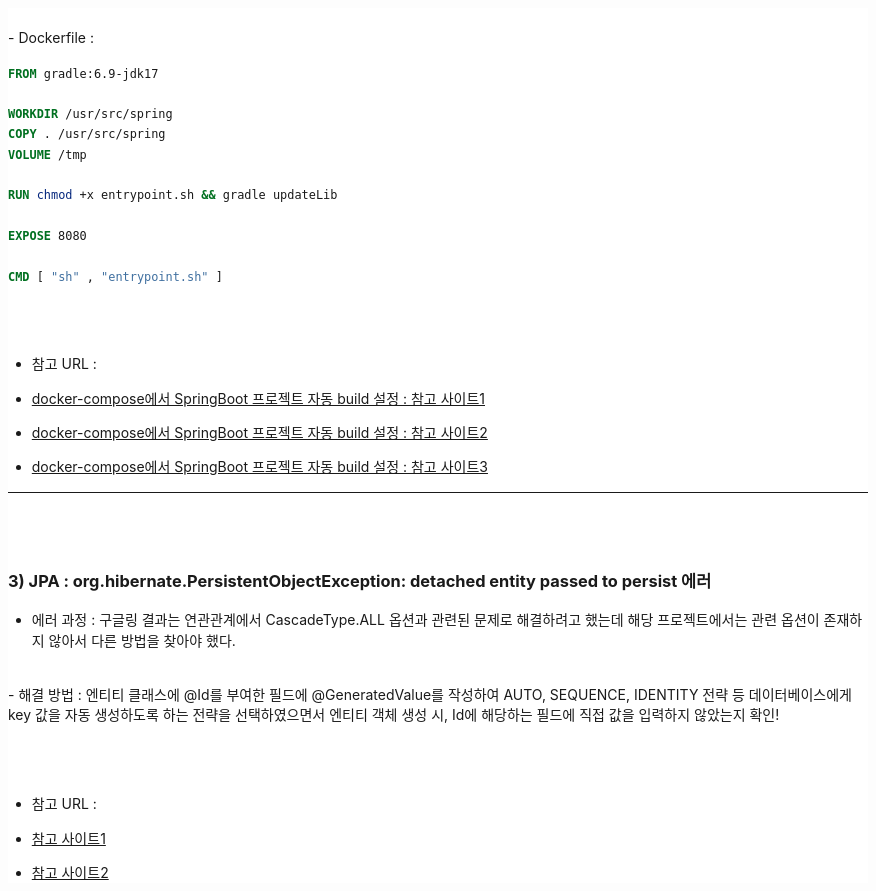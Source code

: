 
<br>
- Dockerfile : 

```Dockerfile
FROM gradle:6.9-jdk17

WORKDIR /usr/src/spring
COPY . /usr/src/spring
VOLUME /tmp

RUN chmod +x entrypoint.sh && gradle updateLib

EXPOSE 8080

CMD [ "sh" , "entrypoint.sh" ]
```

<br><br>

- 참고 URL : 

- [docker-compose에서 SpringBoot 프로젝트 자동 build 설정 : 참고 사이트1](https://velog.io/@youngjun0627/spring-boot-%EB%8F%84%EC%BB%A4%ED%99%98%EA%B2%BD-auto-reload-%EC%84%B8%ED%8C%85)

- [docker-compose에서 SpringBoot 프로젝트 자동 build 설정 : 참고 사이트2](https://velog.io/@jjh930301/docker-spring-%EA%B0%9C%EB%B0%9C-%ED%99%98%EA%B2%BD-%EA%B5%AC%EC%84%B1vs-code)


- [docker-compose에서 SpringBoot 프로젝트 자동 build 설정 : 참고 사이트3](https://stackoverflow.com/questions/59999424/spring-boot-gradle-project-in-docker-with-continuous-build)




---

<br><br>

### 3) JPA : org.hibernate.PersistentObjectException: detached entity passed to persist 에러

- 에러 과정 : 구글링 결과는 연관관계에서 CascadeType.ALL 옵션과 관련된 문제로 해결하려고 했는데 해당 프로젝트에서는 관련 옵션이 존재하지 않아서 다른 방법을 찾아야 했다.

<br>
- 해결 방법 : 엔티티 클래스에 @Id를 부여한 필드에 @GeneratedValue를 작성하여 AUTO, SEQUENCE, IDENTITY 전략 등 데이터베이스에게 key 값을 자동 생성하도록 하는 전략을 선택하였으면서 엔티티 객체 생성 시, Id에 해당하는 필드에 직접 값을 입력하지 않았는지 확인!

<br><br>
- 참고 URL : 

- [참고 사이트1](https://velog.io/@dev-kmson/org.hibernate.PersistentObjectException-detached-entity-passed-to-persist-%EC%97%90%EB%9F%AC)

- [참고 사이트2](https://velog.io/@wnguswn7/Java-JPA-Detached-Entity-passed-to-persist-%EC%97%90%EB%9F%AC)



